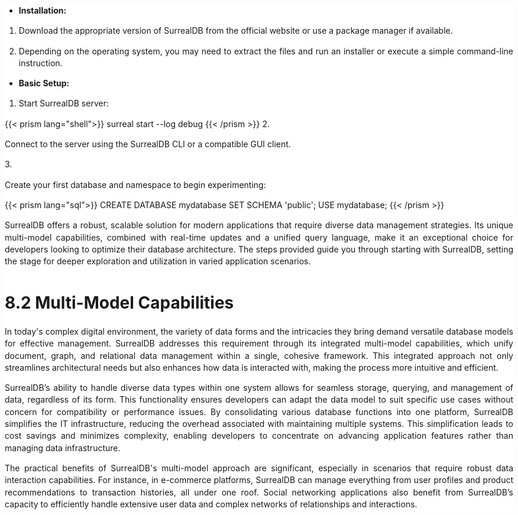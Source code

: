 - <p style="text-align: justify;"><strong>Installation:</strong></p>
1. <p style="text-align: justify;">Download the appropriate version of SurrealDB from the official website or use a package manager if available.</p>
2. <p style="text-align: justify;">Depending on the operating system, you may need to extract the files and run an installer or execute a simple command-line instruction.</p>
- <p style="text-align: justify;"><strong>Basic Setup:</strong></p>
1. <p style="text-align: justify;">Start SurrealDB server:</p>
{{< prism lang="shell">}}
     surreal start --log debug
{{< /prism >}}
2. <p style="text-align: justify;">Connect to the server using the SurrealDB CLI or a compatible GUI client.</p>
3. <p style="text-align: justify;">Create your first database and namespace to begin experimenting:</p>
{{< prism lang="sql">}}
     CREATE DATABASE mydatabase SET SCHEMA 'public'; USE mydatabase;
{{< /prism >}}
<p style="text-align: justify;">
SurrealDB offers a robust, scalable solution for modern applications that require diverse data management strategies. Its unique multi-model capabilities, combined with real-time updates and a unified query language, make it an exceptional choice for developers looking to optimize their database architecture. The steps provided guide you through starting with SurrealDB, setting the stage for deeper exploration and utilization in varied application scenarios.
</p>

# **8.2 Multi-Model Capabilities**
<p style="text-align: justify;">
In today's complex digital environment, the variety of data forms and the intricacies they bring demand versatile database models for effective management. SurrealDB addresses this requirement through its integrated multi-model capabilities, which unify document, graph, and relational data management within a single, cohesive framework. This integrated approach not only streamlines architectural needs but also enhances how data is interacted with, making the process more intuitive and efficient.
</p>

<p style="text-align: justify;">
SurrealDB’s ability to handle diverse data types within one system allows for seamless storage, querying, and management of data, regardless of its form. This functionality ensures developers can adapt the data model to suit specific use cases without concern for compatibility or performance issues. By consolidating various database functions into one platform, SurrealDB simplifies the IT infrastructure, reducing the overhead associated with maintaining multiple systems. This simplification leads to cost savings and minimizes complexity, enabling developers to concentrate on advancing application features rather than managing data infrastructure.
</p>

<p style="text-align: justify;">
The practical benefits of SurrealDB's multi-model approach are significant, especially in scenarios that require robust data interaction capabilities. For instance, in e-commerce platforms, SurrealDB can manage everything from user profiles and product recommendations to transaction histories, all under one roof. Social networking applications also benefit from SurrealDB’s capacity to efficiently handle extensive user data and complex networks of relationships and interactions.
</p>

